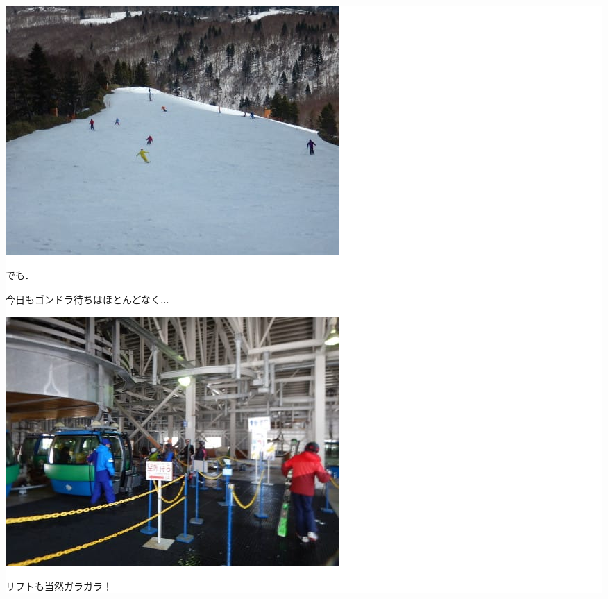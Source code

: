 ![181bb287e69c6a1a0533745faf4351e9.jpg](images/181bb287e69c6a1a0533745faf4351e9.jpg)




でも．


今日もゴンドラ待ちはほとんどなく…




![d823e3a7b92c1e7a1565b32c371e1ade.jpg](images/d823e3a7b92c1e7a1565b32c371e1ade.jpg)




リフトも当然ガラガラ！

